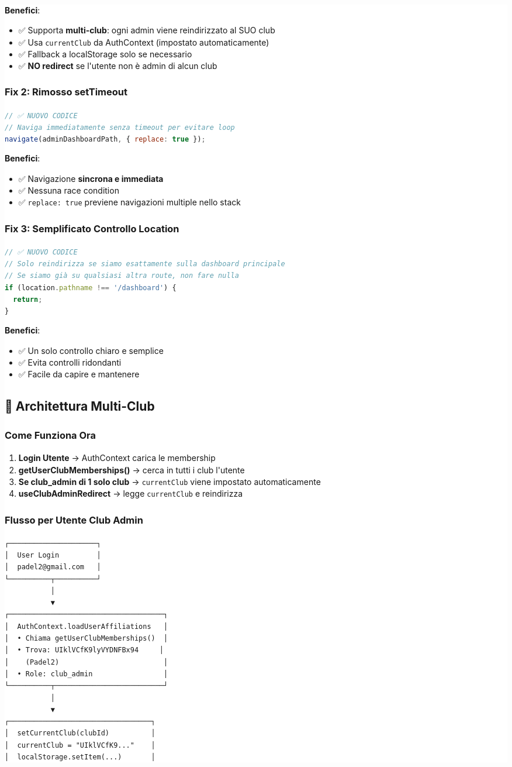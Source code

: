 **Benefici**:
- ✅ Supporta **multi-club**: ogni admin viene reindirizzato al SUO club
- ✅ Usa `currentClub` da AuthContext (impostato automaticamente)
- ✅ Fallback a localStorage solo se necessario
- ✅ **NO redirect** se l'utente non è admin di alcun club

### Fix 2: Rimosso setTimeout

```javascript
// ✅ NUOVO CODICE
// Naviga immediatamente senza timeout per evitare loop
navigate(adminDashboardPath, { replace: true });
```

**Benefici**:
- ✅ Navigazione **sincrona e immediata**
- ✅ Nessuna race condition
- ✅ `replace: true` previene navigazioni multiple nello stack

### Fix 3: Semplificato Controllo Location

```javascript
// ✅ NUOVO CODICE
// Solo reindirizza se siamo esattamente sulla dashboard principale
// Se siamo già su qualsiasi altra route, non fare nulla
if (location.pathname !== '/dashboard') {
  return;
}
```

**Benefici**:
- ✅ Un solo controllo chiaro e semplice
- ✅ Evita controlli ridondanti
- ✅ Facile da capire e mantenere

## 🎯 Architettura Multi-Club

### Come Funziona Ora

1. **Login Utente** → AuthContext carica le membership
2. **getUserClubMemberships()** → cerca in tutti i club l'utente
3. **Se club_admin di 1 solo club** → `currentClub` viene impostato automaticamente
4. **useClubAdminRedirect** → legge `currentClub` e reindirizza

### Flusso per Utente Club Admin

```
┌─────────────────────┐
│  User Login         │
│  padel2@gmail.com   │
└──────────┬──────────┘
           │
           ▼
┌─────────────────────────────────────┐
│  AuthContext.loadUserAffiliations   │
│  • Chiama getUserClubMemberships()  │
│  • Trova: UIklVCfK9lyVYDNFBx94     │
│    (Padel2)                         │
│  • Role: club_admin                 │
└──────────┬──────────────────────────┘
           │
           ▼
┌──────────────────────────────────┐
│  setCurrentClub(clubId)          │
│  currentClub = "UIklVCfK9..."    │
│  localStorage.setItem(...)       │
```